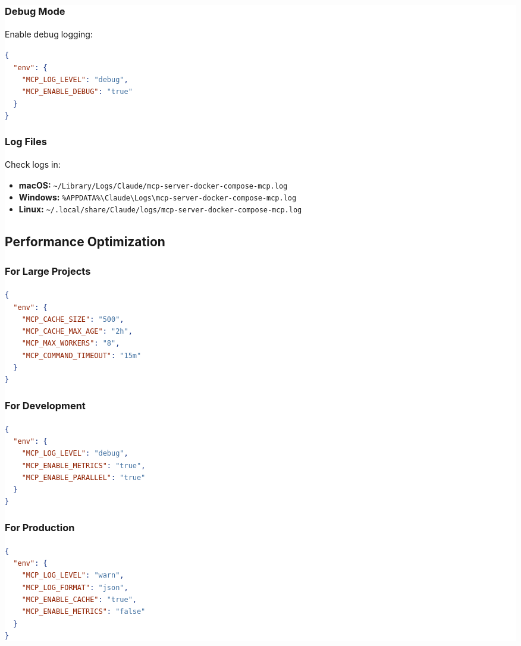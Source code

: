 ### Debug Mode

Enable debug logging:
```json
{
  "env": {
    "MCP_LOG_LEVEL": "debug",
    "MCP_ENABLE_DEBUG": "true"
  }
}
```

### Log Files

Check logs in:
- **macOS:** `~/Library/Logs/Claude/mcp-server-docker-compose-mcp.log`
- **Windows:** `%APPDATA%\Claude\Logs\mcp-server-docker-compose-mcp.log`
- **Linux:** `~/.local/share/Claude/logs/mcp-server-docker-compose-mcp.log`

## Performance Optimization

### For Large Projects
```json
{
  "env": {
    "MCP_CACHE_SIZE": "500",
    "MCP_CACHE_MAX_AGE": "2h",
    "MCP_MAX_WORKERS": "8",
    "MCP_COMMAND_TIMEOUT": "15m"
  }
}
```

### For Development
```json
{
  "env": {
    "MCP_LOG_LEVEL": "debug",
    "MCP_ENABLE_METRICS": "true",
    "MCP_ENABLE_PARALLEL": "true"
  }
}
```

### For Production
```json
{
  "env": {
    "MCP_LOG_LEVEL": "warn",
    "MCP_LOG_FORMAT": "json",
    "MCP_ENABLE_CACHE": "true",
    "MCP_ENABLE_METRICS": "false"
  }
}
```
